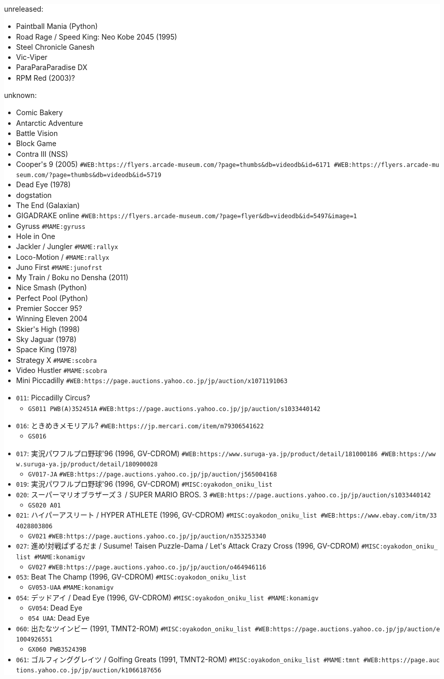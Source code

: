 unreleased:
- Paintball Mania (Python)
- Road Rage / Speed King: Neo Kobe 2045 (1995)
- Steel Chronicle Ganesh
- Vic-Viper
- ParaParaParadise DX
- RPM Red (2003)?

unknown:
- Comic Bakery
- Antarctic Adventure
- Battle Vision
- Block Game
- Contra III (NSS)
- Cooper's 9 (2005)  `#WEB:https://flyers.arcade-museum.com/?page=thumbs&db=videodb&id=6171 #WEB:https://flyers.arcade-museum.com/?page=thumbs&db=videodb&id=5719`
- Dead Eye (1978)
- dogstation
- The End (Galaxian)
- GIGADRAKE online  `#WEB:https://flyers.arcade-museum.com/?page=flyer&db=videodb&id=5497&image=1`
- Gyruss  `#MAME:gyruss`
- Hole in One
- Jackler / Jungler  `#MAME:rallyx`
- Loco-Motion /  `#MAME:rallyx`
- Juno First  `#MAME:junofrst`
- My Train / Boku no Densha (2011)
- Nice Smash (Python)
- Perfect Pool (Python)
- Premier Soccer 95?
- Winning Eleven 2004
- Skier's High (1998)
- Sky Jaguar (1978)
- Space King (1978)
- Strategy X  `#MAME:scobra`
- Video Hustler  `#MAME:scobra`
- Mini Piccadilly  `#WEB:https://page.auctions.yahoo.co.jp/jp/auction/x1071191063`

* `011`: Piccadilly Circus?
  - `GS011 PWB(A)352451A`  `#WEB:https://page.auctions.yahoo.co.jp/jp/auction/s1033440142`
- `016`: ときめきメモリアル?  `#WEB:https://jp.mercari.com/item/m79306541622`
  - `GS016`
* `017`: 実況パワフルプロ野球'96 (1996, GV-CDROM)  `#WEB:https://www.suruga-ya.jp/product/detail/181000186 #WEB:https://www.suruga-ya.jp/product/detail/180900028`
  - `GV017-JA`  `#WEB:https://page.auctions.yahoo.co.jp/jp/auction/j565004168`
* `019`: 実況パワフルプロ野球'96 (1996, GV-CDROM)  `#MISC:oyakodon_oniku_list`
* `020`: スーパーマリオブラザーズ３ / SUPER MARIO BROS. 3  `#WEB:https://page.auctions.yahoo.co.jp/jp/auction/s1033440142`
  - `GS020 A01`
* `021`: ハイパーアスリート / HYPER ATHLETE (1996, GV-CDROM)  `#MISC:oyakodon_oniku_list #WEB:https://www.ebay.com/itm/334028803806`
  - `GV021`  `#WEB:https://page.auctions.yahoo.co.jp/jp/auction/n353253340`
* `027`: 進め!対戦ぱずるだま / Susume! Taisen Puzzle-Dama  / Let's Attack Crazy Cross (1996, GV-CDROM)  `#MISC:oyakodon_oniku_list #MAME:konamigv`
  - `GV027`  `#WEB:https://page.auctions.yahoo.co.jp/jp/auction/o464946116`
* `053`: Beat The Champ (1996, GV-CDROM)  `#MISC:oyakodon_oniku_list`
  - `GV053-UAA`  `#MAME:konamigv`
* `054`: デッドアイ / Dead Eye (1996, GV-CDROM)  `#MISC:oyakodon_oniku_list #MAME:konamigv`
  - `GV054`: Dead Eye
  - `054 UAA`: Dead Eye
* `060`: 出たなツインビー (1991, TMNT2-ROM)  `#MISC:oyakodon_oniku_list #WEB:https://page.auctions.yahoo.co.jp/jp/auction/e1004926551`
  - `GX060 PWB352439B`
* `061`: ゴルフィンググレイツ / Golfing Greats (1991, TMNT2-ROM)  `#MISC:oyakodon_oniku_list #MAME:tmnt #WEB:https://page.auctions.yahoo.co.jp/jp/auction/k1066187656`